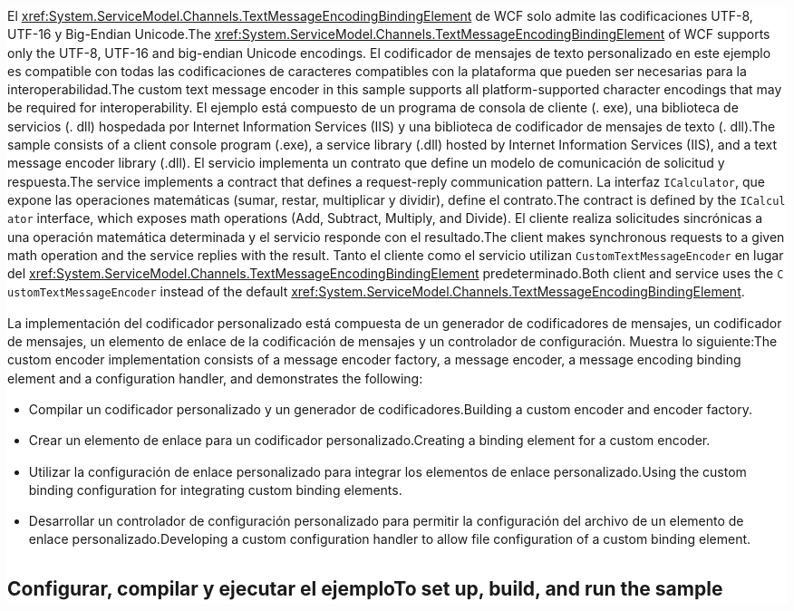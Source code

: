 <span data-ttu-id="64c40-108">El <xref:System.ServiceModel.Channels.TextMessageEncodingBindingElement> de WCF solo admite las codificaciones UTF-8, UTF-16 y Big-Endian Unicode.</span><span class="sxs-lookup"><span data-stu-id="64c40-108">The <xref:System.ServiceModel.Channels.TextMessageEncodingBindingElement> of WCF supports only the UTF-8, UTF-16 and big-endian Unicode encodings.</span></span> <span data-ttu-id="64c40-109">El codificador de mensajes de texto personalizado en este ejemplo es compatible con todas las codificaciones de caracteres compatibles con la plataforma que pueden ser necesarias para la interoperabilidad.</span><span class="sxs-lookup"><span data-stu-id="64c40-109">The custom text message encoder in this sample supports all platform-supported character encodings that may be required for interoperability.</span></span> <span data-ttu-id="64c40-110">El ejemplo está compuesto de un programa de consola de cliente (. exe), una biblioteca de servicios (. dll) hospedada por Internet Information Services (IIS) y una biblioteca de codificador de mensajes de texto (. dll).</span><span class="sxs-lookup"><span data-stu-id="64c40-110">The sample consists of a client console program (.exe), a service library (.dll) hosted by Internet Information Services (IIS), and a text message encoder library (.dll).</span></span> <span data-ttu-id="64c40-111">El servicio implementa un contrato que define un modelo de comunicación de solicitud y respuesta.</span><span class="sxs-lookup"><span data-stu-id="64c40-111">The service implements a contract that defines a request-reply communication pattern.</span></span> <span data-ttu-id="64c40-112">La interfaz `ICalculator`, que expone las operaciones matemáticas (sumar, restar, multiplicar y dividir), define el contrato.</span><span class="sxs-lookup"><span data-stu-id="64c40-112">The contract is defined by the `ICalculator` interface, which exposes math operations (Add, Subtract, Multiply, and Divide).</span></span> <span data-ttu-id="64c40-113">El cliente realiza solicitudes sincrónicas a una operación matemática determinada y el servicio responde con el resultado.</span><span class="sxs-lookup"><span data-stu-id="64c40-113">The client makes synchronous requests to a given math operation and the service replies with the result.</span></span> <span data-ttu-id="64c40-114">Tanto el cliente como el servicio utilizan `CustomTextMessageEncoder` en lugar del <xref:System.ServiceModel.Channels.TextMessageEncodingBindingElement> predeterminado.</span><span class="sxs-lookup"><span data-stu-id="64c40-114">Both client and service uses the `CustomTextMessageEncoder` instead of the default <xref:System.ServiceModel.Channels.TextMessageEncodingBindingElement>.</span></span>

<span data-ttu-id="64c40-115">La implementación del codificador personalizado está compuesta de un generador de codificadores de mensajes, un codificador de mensajes, un elemento de enlace de la codificación de mensajes y un controlador de configuración. Muestra lo siguiente:</span><span class="sxs-lookup"><span data-stu-id="64c40-115">The custom encoder implementation consists of a message encoder factory, a message encoder, a message encoding binding element and a configuration handler, and demonstrates the following:</span></span>

- <span data-ttu-id="64c40-116">Compilar un codificador personalizado y un generador de codificadores.</span><span class="sxs-lookup"><span data-stu-id="64c40-116">Building a custom encoder and encoder factory.</span></span>

- <span data-ttu-id="64c40-117">Crear un elemento de enlace para un codificador personalizado.</span><span class="sxs-lookup"><span data-stu-id="64c40-117">Creating a binding element for a custom encoder.</span></span>

- <span data-ttu-id="64c40-118">Utilizar la configuración de enlace personalizado para integrar los elementos de enlace personalizado.</span><span class="sxs-lookup"><span data-stu-id="64c40-118">Using the custom binding configuration for integrating custom binding elements.</span></span>

- <span data-ttu-id="64c40-119">Desarrollar un controlador de configuración personalizado para permitir la configuración del archivo de un elemento de enlace personalizado.</span><span class="sxs-lookup"><span data-stu-id="64c40-119">Developing a custom configuration handler to allow file configuration of a custom binding element.</span></span>

## <a name="to-set-up-build-and-run-the-sample"></a><span data-ttu-id="64c40-120">Configurar, compilar y ejecutar el ejemplo</span><span class="sxs-lookup"><span data-stu-id="64c40-120">To set up, build, and run the sample</span></span>
